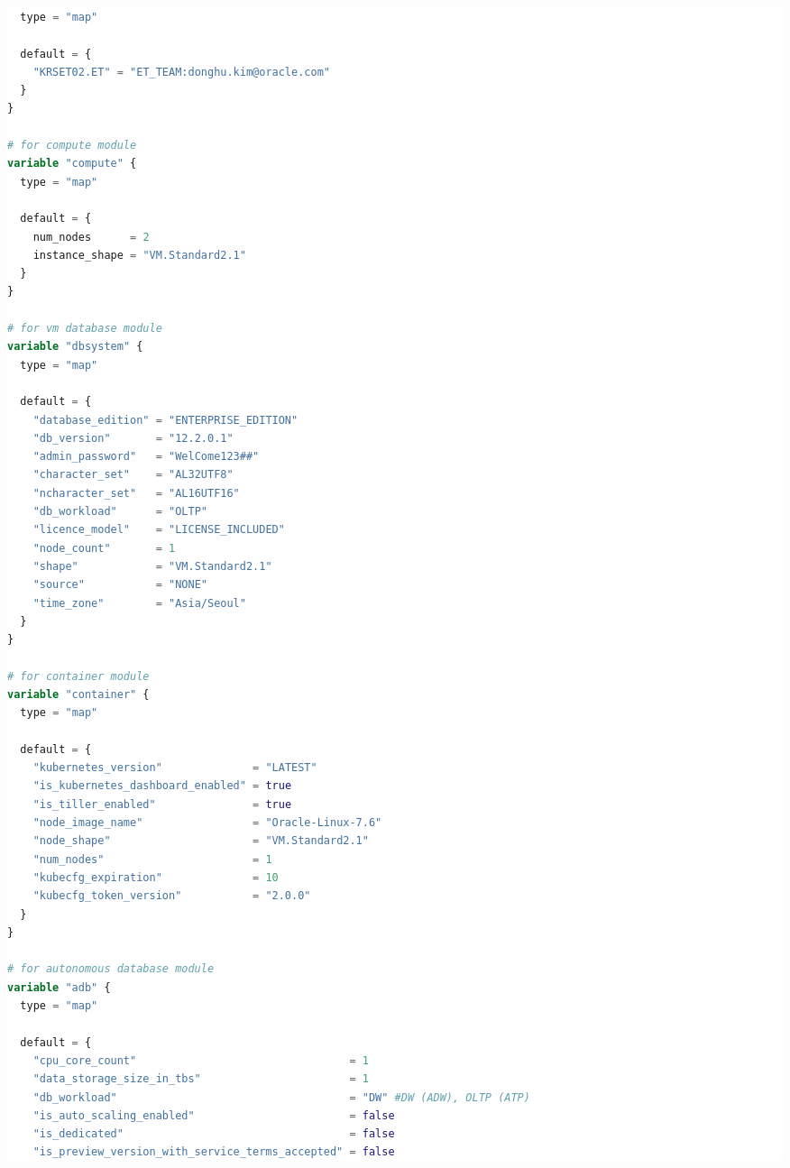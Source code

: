 ```terraform
  type = "map"

  default = {
    "KRSET02.ET" = "ET_TEAM:donghu.kim@oracle.com"
  }
}

# for compute module
variable "compute" {
  type = "map"

  default = {
    num_nodes      = 2
    instance_shape = "VM.Standard2.1"
  }
}

# for vm database module
variable "dbsystem" {
  type = "map"

  default = {
    "database_edition" = "ENTERPRISE_EDITION"
    "db_version"       = "12.2.0.1"
    "admin_password"   = "WelCome123##"
    "character_set"    = "AL32UTF8"
    "ncharacter_set"   = "AL16UTF16"
    "db_workload"      = "OLTP"
    "licence_model"    = "LICENSE_INCLUDED"
    "node_count"       = 1
    "shape"            = "VM.Standard2.1"
    "source"           = "NONE"
    "time_zone"        = "Asia/Seoul"
  }
}

# for container module
variable "container" {
  type = "map"

  default = {
    "kubernetes_version"              = "LATEST"
    "is_kubernetes_dashboard_enabled" = true
    "is_tiller_enabled"               = true
    "node_image_name"                 = "Oracle-Linux-7.6"
    "node_shape"                      = "VM.Standard2.1"
    "num_nodes"                       = 1
    "kubecfg_expiration"              = 10
    "kubecfg_token_version"           = "2.0.0"
  }
}

# for autonomous database module
variable "adb" {
  type = "map"

  default = {
    "cpu_core_count"                                 = 1
    "data_storage_size_in_tbs"                       = 1
    "db_workload"                                    = "DW" #DW (ADW), OLTP (ATP)
    "is_auto_scaling_enabled"                        = false
    "is_dedicated"                                   = false
    "is_preview_version_with_service_terms_accepted" = false
```